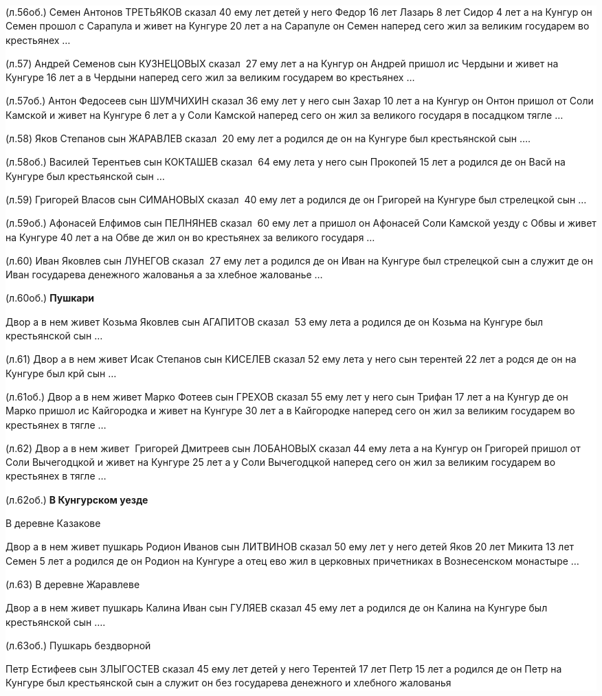 (л.56об.) Семен Антонов ТРЕТЬЯКОВ сказал 40 ему лет детей у него Федор 16 лет Лазарь 8 лет Сидор 4 лет а на Кунгур он Семен прошол с Сарапула и живет на Кунгуре 20 лет а на Сарапуле он Семен наперед сего жил за великим государем во крестьянех …

(л.57) Андрей Семенов сын КУЗНЕЦОВЫХ сказал  27 ему лет а на Кунгур он Андрей пришол ис Чердыни и живет на Кунгуре 16 лет а в Чердыни наперед сего жил за великим государем во крестьянех …

(л.57об.) Антон Федосеев сын ШУМЧИХИН сказал 36 ему лет у него сын Захар 10 лет а на Кунгур он Онтон пришол от Соли Камской и живет на Кунгуре 6 лет а у Соли Камской наперед сего он жил за великого государя в посадцком тягле …

(л.58) Яков Степанов сын ЖАРАВЛЕВ сказал  20 ему лет а родился де он на Кунгуре был крестьянской сын ….

(л.58об.) Василей Терентьев сын КОКТАШЕВ сказал  64 ему лета у него сын Прокопей 15 лет а родился де он Васй на Кунгуре был крестьянской сын …

(л.59) Григорей Власов сын СИМАНОВЫХ сказал  40 ему лет а родился де он Григорей на Кунгуре был стрелецкой сын …

(л.59об.) Афонасей Елфимов сын ПЕЛНЯНЕВ сказал  60 ему лет а пришол он Афонасей Соли Камской уезду с Обвы и живет на Кунгуре 40 лет а на Обве де жил он во крестьянех за великого государя …

(л.60) Иван Яковлев сын ЛУНЕГОВ сказал  27 ему лет а родился де он Иван на Кунгуре был стрелецкой сын а служит де он Иван государева денежного жалованья а за хлебное жалованье …

(л.60об.) **Пушкари**

Двор а в нем живет Козьма Яковлев сын АГАПИТОВ сказал  53 ему лета а родился де он Козьма на Кунгуре был крестьянской сын …

(л.61) Двор а в нем живет Исак Степанов сын КИСЕЛЕВ сказал 52 ему лета у него сын терентей 22 лет а родся де он на Кунгуре был крй сын …

(л.61об.) Двор а в нем живет Марко Фотеев сын ГРЕХОВ сказал 55 ему лет у него сын Трифан 17 лет а на Кунгур де он Марко пришол ис Кайгородка и живет на Кунгуре 30 лет а в Кайгородке наперед сего он жил за великим государем во крестьянех в тягле …

(л.62) Двор а в нем живет  Григорей Дмитреев сын ЛОБАНОВЫХ сказал 44 ему лета а на Кунгур он Григорей пришол от Соли Вычегодцкой и живет на Кунгуре 25 лет а у Соли Вычегодцкой наперед сего он жил за великим государем во крестьянех в тягле …

(л.62об.) **В Кунгурском уезде**

В деревне Казакове

Двор а в нем живет пушкарь Родион Иванов сын ЛИТВИНОВ сказал 50 ему лет у него детей Яков 20 лет Микита 13 лет Семен 5 лет а родился де он Родион на Кунгуре а отец ево жил в церковных причетниках в Вознесенском монастыре …

(л.63) В деревне Жаравлеве

Двор а в нем живет пушкарь Калина Иван сын ГУЛЯЕВ сказал 45 ему лет а родился де он Калина на Кунгуре был крестьянской сын ….

(л.63об.) Пушкарь бездворной

Петр Естифеев сын ЗЛЫГОСТЕВ сказал 45 ему лет детей у него Терентей 17 лет Петр 15 лет а родился де он Петр на Кунгуре был крестьянской сын а служит он без государева денежного и хлебного жалованья
